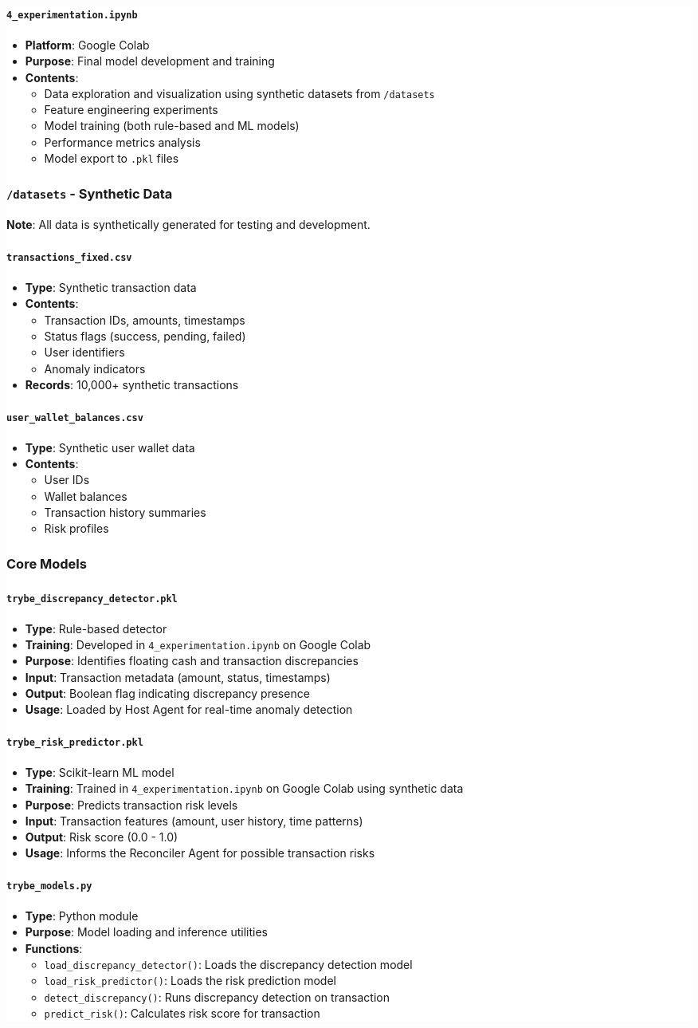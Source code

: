 #### `4_experimentation.ipynb`
- **Platform**: Google Colab
- **Purpose**: Final model development and training
- **Contents**:
  - Data exploration and visualization using synthetic datasets from `/datasets`
  - Feature engineering experiments
  - Model training (both rule-based and ML models)
  - Performance metrics analysis
  - Model export to `.pkl` files

### `/datasets` - Synthetic Data
**Note**: All data is synthetically generated for testing and development.

#### `transactions_fixed.csv`
- **Type**: Synthetic transaction data
- **Contents**: 
  - Transaction IDs, amounts, timestamps
  - Status flags (success, pending, failed)
  - User identifiers
  - Anomaly indicators
- **Records**: 10,000+ synthetic transactions

#### `user_wallet_balances.csv`
- **Type**: Synthetic user wallet data
- **Contents**:
  - User IDs
  - Wallet balances
  - Transaction history summaries
  - Risk profiles

### Core Models

#### `trybe_discrepancy_detector.pkl`
- **Type**: Rule-based detector
- **Training**: Developed in `4_experimentation.ipynb` on Google Colab
- **Purpose**: Identifies floating cash and transaction discrepancies
- **Input**: Transaction metadata (amount, status, timestamps)
- **Output**: Boolean flag indicating discrepancy presence
- **Usage**: Loaded by Host Agent for real-time anomaly detection

#### `trybe_risk_predictor.pkl`
- **Type**: Scikit-learn ML model
- **Training**: Trained in `4_experimentation.ipynb` on Google Colab using synthetic data
- **Purpose**: Predicts transaction risk levels
- **Input**: Transaction features (amount, user history, time patterns)
- **Output**: Risk score (0.0 - 1.0)
- **Usage**: Informs the Reconciler Agent for possible transaction risks

#### `trybe_models.py`
- **Type**: Python module
- **Purpose**: Model loading and inference utilities
- **Functions**:
  - `load_discrepancy_detector()`: Loads the discrepancy detection model
  - `load_risk_predictor()`: Loads the risk prediction model
  - `detect_discrepancy()`: Runs discrepancy detection on transaction
  - `predict_risk()`: Calculates risk score for transaction
